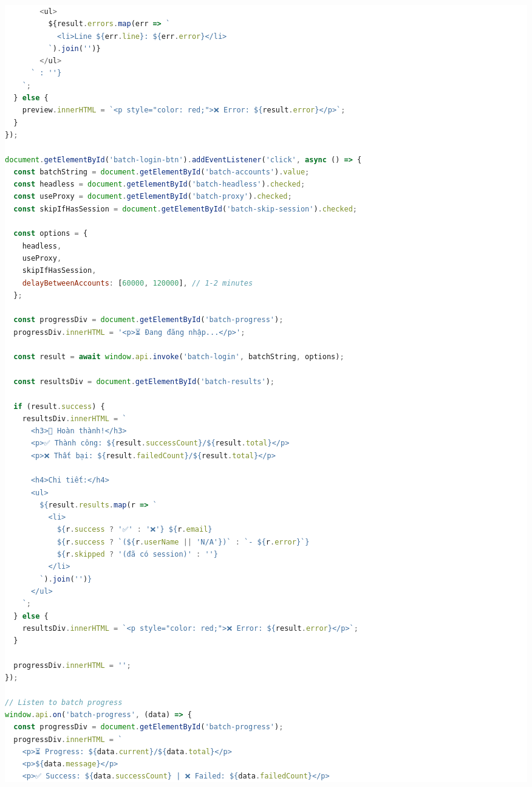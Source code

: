 ```javascript
        <ul>
          ${result.errors.map(err => `
            <li>Line ${err.line}: ${err.error}</li>
          `).join('')}
        </ul>
      ` : ''}
    `;
  } else {
    preview.innerHTML = `<p style="color: red;">❌ Error: ${result.error}</p>`;
  }
});

document.getElementById('batch-login-btn').addEventListener('click', async () => {
  const batchString = document.getElementById('batch-accounts').value;
  const headless = document.getElementById('batch-headless').checked;
  const useProxy = document.getElementById('batch-proxy').checked;
  const skipIfHasSession = document.getElementById('batch-skip-session').checked;
  
  const options = {
    headless,
    useProxy,
    skipIfHasSession,
    delayBetweenAccounts: [60000, 120000], // 1-2 minutes
  };
  
  const progressDiv = document.getElementById('batch-progress');
  progressDiv.innerHTML = '<p>⏳ Đang đăng nhập...</p>';
  
  const result = await window.api.invoke('batch-login', batchString, options);
  
  const resultsDiv = document.getElementById('batch-results');
  
  if (result.success) {
    resultsDiv.innerHTML = `
      <h3>🎉 Hoàn thành!</h3>
      <p>✅ Thành công: ${result.successCount}/${result.total}</p>
      <p>❌ Thất bại: ${result.failedCount}/${result.total}</p>
      
      <h4>Chi tiết:</h4>
      <ul>
        ${result.results.map(r => `
          <li>
            ${r.success ? '✅' : '❌'} ${r.email}
            ${r.success ? `(${r.userName || 'N/A'})` : `- ${r.error}`}
            ${r.skipped ? '(đã có session)' : ''}
          </li>
        `).join('')}
      </ul>
    `;
  } else {
    resultsDiv.innerHTML = `<p style="color: red;">❌ Error: ${result.error}</p>`;
  }
  
  progressDiv.innerHTML = '';
});

// Listen to batch progress
window.api.on('batch-progress', (data) => {
  const progressDiv = document.getElementById('batch-progress');
  progressDiv.innerHTML = `
    <p>⏳ Progress: ${data.current}/${data.total}</p>
    <p>${data.message}</p>
    <p>✅ Success: ${data.successCount} | ❌ Failed: ${data.failedCount}</p>
```